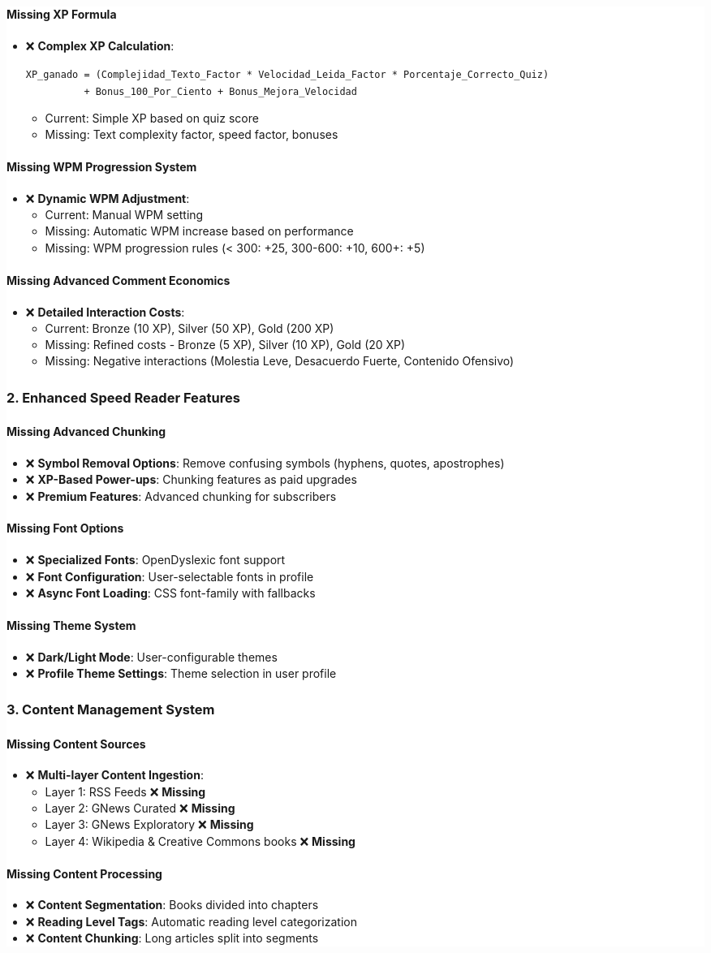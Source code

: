#### **Missing XP Formula**
- ❌ **Complex XP Calculation**:
  ```
  XP_ganado = (Complejidad_Texto_Factor * Velocidad_Leida_Factor * Porcentaje_Correcto_Quiz) 
            + Bonus_100_Por_Ciento + Bonus_Mejora_Velocidad
  ```
  - Current: Simple XP based on quiz score
  - Missing: Text complexity factor, speed factor, bonuses

#### **Missing WPM Progression System**
- ❌ **Dynamic WPM Adjustment**:
  - Current: Manual WPM setting
  - Missing: Automatic WPM increase based on performance
  - Missing: WPM progression rules (< 300: +25, 300-600: +10, 600+: +5)

#### **Missing Advanced Comment Economics**
- ❌ **Detailed Interaction Costs**:
  - Current: Bronze (10 XP), Silver (50 XP), Gold (200 XP)
  - Missing: Refined costs - Bronze (5 XP), Silver (10 XP), Gold (20 XP)
  - Missing: Negative interactions (Molestia Leve, Desacuerdo Fuerte, Contenido Ofensivo)

### **2. Enhanced Speed Reader Features**

#### **Missing Advanced Chunking**
- ❌ **Symbol Removal Options**: Remove confusing symbols (hyphens, quotes, apostrophes)
- ❌ **XP-Based Power-ups**: Chunking features as paid upgrades
- ❌ **Premium Features**: Advanced chunking for subscribers

#### **Missing Font Options**
- ❌ **Specialized Fonts**: OpenDyslexic font support
- ❌ **Font Configuration**: User-selectable fonts in profile
- ❌ **Async Font Loading**: CSS font-family with fallbacks

#### **Missing Theme System**
- ❌ **Dark/Light Mode**: User-configurable themes
- ❌ **Profile Theme Settings**: Theme selection in user profile

### **3. Content Management System**

#### **Missing Content Sources**
- ❌ **Multi-layer Content Ingestion**:
  - Layer 1: RSS Feeds ❌ **Missing**
  - Layer 2: GNews Curated ❌ **Missing**
  - Layer 3: GNews Exploratory ❌ **Missing**
  - Layer 4: Wikipedia & Creative Commons books ❌ **Missing**

#### **Missing Content Processing**
- ❌ **Content Segmentation**: Books divided into chapters
- ❌ **Reading Level Tags**: Automatic reading level categorization
- ❌ **Content Chunking**: Long articles split into segments
